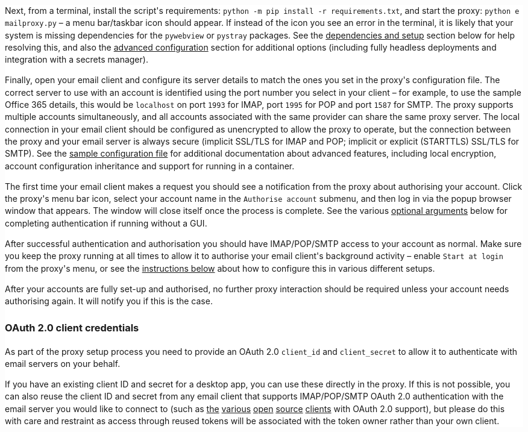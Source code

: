 Next, from a terminal, install the script's requirements: `python -m pip install -r requirements.txt`, and start the proxy: `python emailproxy.py` – a menu bar/taskbar icon should appear.
If instead of the icon you see an error in the terminal, it is likely that your system is missing dependencies for the `pywebview` or `pystray` packages.
See the [dependencies and setup](#dependencies-and-setup) section below for help resolving this, and also the [advanced configuration](#advanced-configuration) section for additional options (including fully headless deployments and integration with a secrets manager).

Finally, open your email client and configure its server details to match the ones you set in the proxy's configuration file.
The correct server to use with an account is identified using the port number you select in your client – for example, to use the sample Office 365 details, this would be `localhost` on port `1993` for IMAP, port `1995` for POP and port `1587` for SMTP.
The proxy supports multiple accounts simultaneously, and all accounts associated with the same provider can share the same proxy server.
The local connection in your email client should be configured as unencrypted to allow the proxy to operate, but the connection between the proxy and your email server is always secure (implicit SSL/TLS for IMAP and POP; implicit or explicit (STARTTLS) SSL/TLS for SMTP).
See the [sample configuration file](emailproxy.config) for additional documentation about advanced features, including local encryption, account configuration inheritance and support for running in a container.

The first time your email client makes a request you should see a notification from the proxy about authorising your account.
Click the proxy's menu bar icon, select your account name in the `Authorise account` submenu, and then log in via the popup browser window that appears.
The window will close itself once the process is complete.
See the various [optional arguments](#optional-arguments-and-configuration) below for completing authentication if running without a GUI.

After successful authentication and authorisation you should have IMAP/POP/SMTP access to your account as normal.
Make sure you keep the proxy running at all times to allow it to authorise your email client's background activity – enable `Start at login` from the proxy's menu, or see the [instructions below](#starting-the-proxy-automatically) about how to configure this in various different setups.

After your accounts are fully set-up and authorised, no further proxy interaction should be required unless your account needs authorising again.
It will notify you if this is the case.

### OAuth 2.0 client credentials
As part of the proxy setup process you need to provide an OAuth 2.0 `client_id` and `client_secret` to allow it to authenticate with email servers on your behalf.

If you have an existing client ID and secret for a desktop app, you can use these directly in the proxy.
If this is not possible, you can also reuse the client ID and secret from any email client that supports IMAP/POP/SMTP OAuth 2.0 authentication with the email server you would like to connect to (such as [the](https://github.com/mozilla/releases-comm-central/blob/812b7c9068ca5cac0580b0ddbea8e34c141cd441/mailnews/base/src/OAuth2Providers.jsm) [various](https://github.com/Foundry376/Mailspring/blob/master/app/internal_packages/onboarding/lib/onboarding-constants.ts) [open](https://gitlab.gnome.org/GNOME/evolution-data-server/-/blob/master/CMakeLists.txt) [source](https://gitlab.gnome.org/GNOME/gnome-online-accounts/-/blob/master/meson_options.txt) [clients](https://github.com/M66B/FairEmail/blob/master/app/src/main/res/xml/providers.xml) with OAuth 2.0 support), but please do this with care and restraint as access through reused tokens will be associated with the token owner rather than your own client.
